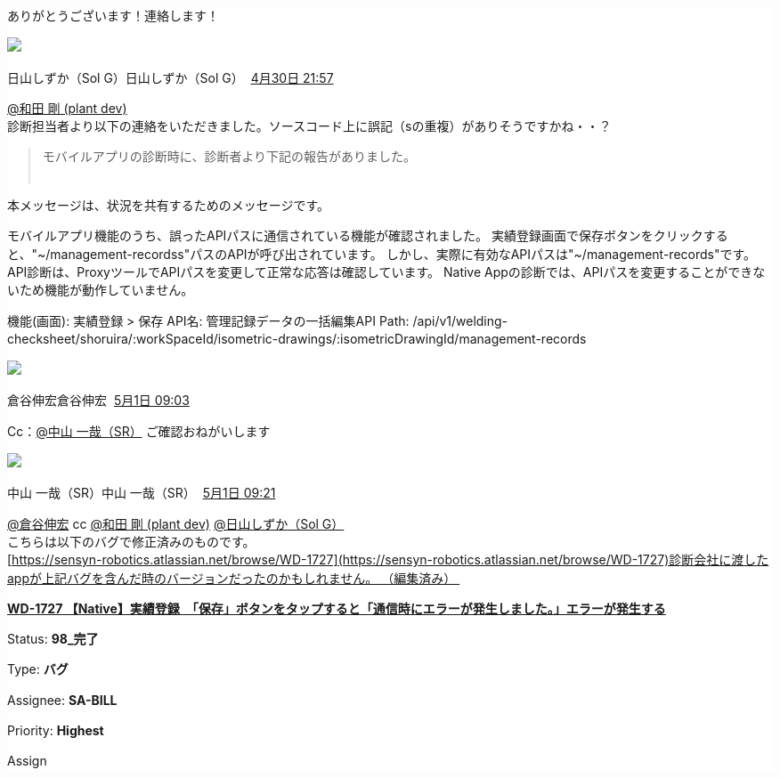 ありがとうございます！連絡します！

![](https://ca.slack-edge.com/T7L88TM38-U0405EVJQSZ-000962c57304-48)

日山しずか（Sol G）日山しずか（Sol G）  [4月30日 21:57](https://sensyn-robotics.slack.com/archives/C06MR75MQKY/p1746017822968659?thread_ts=1745298303.797469&cid=C06MR75MQKY)  

[@和田 剛 (plant dev)](https://sensyn-robotics.slack.com/team/U07D1SN9CJ1)  
診断担当者より以下の連絡をいただきました。ソースコード上に誤記（sの重複）がありそうですかね・・？

> モバイルアプリの診断時に、診断者より下記の報告がありました。  
>  

本メッセージは、状況を共有するためのメッセージです。
 
モバイルアプリ機能のうち、誤ったAPIパスに通信されている機能が確認されました。
実績登録画面で保存ボタンをクリックすると、"~/management-recordss"パスのAPIが呼び出されています。
しかし、実際に有効なAPIパスは"~/management-records"です。
API診断は、ProxyツールでAPIパスを変更して正常な応答は確認しています。
Native Appの診断では、APIパスを変更することができないため機能が動作していません。
 
機能(画面): 実績登録 > 保存
API名: 管理記録データの一括編集API
Path: /api/v1/welding-checksheet/shoruira/:workSpaceId/isometric-drawings/:isometricDrawingId/management-records

![](https://ca.slack-edge.com/T7L88TM38-U07LW7F5ABA-9f1d1b6aa52f-48)

倉谷伸宏倉谷伸宏  [5月1日 09:03](https://sensyn-robotics.slack.com/archives/C06MR75MQKY/p1746057839521219?thread_ts=1745298303.797469&cid=C06MR75MQKY)  

Cc：[@中山 一哉（SR）](https://sensyn-robotics.slack.com/team/U07PWRT53FF) ご確認おねがいします

![](https://ca.slack-edge.com/T7L88TM38-U07PWRT53FF-3f208bec0475-48)

中山 一哉（SR）中山 一哉（SR）  [5月1日 09:21](https://sensyn-robotics.slack.com/archives/C06MR75MQKY/p1746058878477519?thread_ts=1745298303.797469&cid=C06MR75MQKY)  

[@倉谷伸宏](https://sensyn-robotics.slack.com/team/U07LW7F5ABA) cc [@和田 剛 (plant dev)](https://sensyn-robotics.slack.com/team/U07D1SN9CJ1) [@日山しずか（Sol G）](https://sensyn-robotics.slack.com/team/U0405EVJQSZ)  
こちらは以下のバグで修正済みのものです。  
[https://sensyn-robotics.atlassian.net/browse/WD-1727](https://sensyn-robotics.atlassian.net/browse/WD-1727)診断会社に渡したappが上記バグを含んだ時のバージョンだったのかもしれません。 （編集済み） 

**[WD-1727 【Native】実績登録　「保存」ボタンをタップすると「通信時にエラーが発生しました。」エラーが発生する](https://sensyn-robotics.atlassian.net/browse/WD-1727?atlOrigin=eyJpIjoiYTlkMTdkMjkwMTU2NGEyMGE3OTg3ODQ3NWVkY2U2NmEiLCJwIjoiamlyYS1zbGFjay1pbnQifQ)**

Status: **98_完了**

Type: **バグ**

Assignee: **SA-BILL**

Priority: **Highest**

Assign
